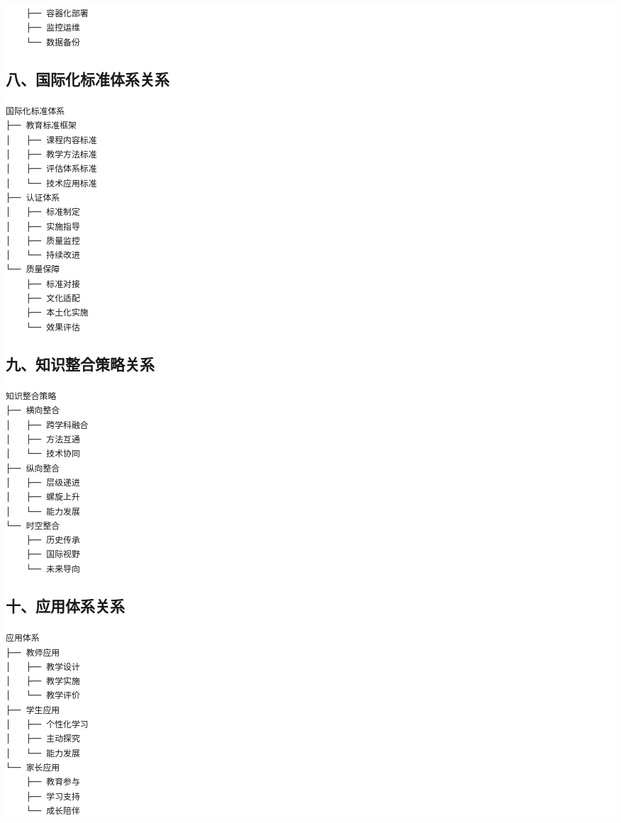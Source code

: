 ```text
    ├── 容器化部署
    ├── 监控运维
    └── 数据备份
```

## 八、国际化标准体系关系

```text
国际化标准体系
├── 教育标准框架
│   ├── 课程内容标准
│   ├── 教学方法标准
│   ├── 评估体系标准
│   └── 技术应用标准
├── 认证体系
│   ├── 标准制定
│   ├── 实施指导
│   ├── 质量监控
│   └── 持续改进
└── 质量保障
    ├── 标准对接
    ├── 文化适配
    ├── 本土化实施
    └── 效果评估
```

## 九、知识整合策略关系

```text
知识整合策略
├── 横向整合
│   ├── 跨学科融合
│   ├── 方法互通
│   └── 技术协同
├── 纵向整合
│   ├── 层级递进
│   ├── 螺旋上升
│   └── 能力发展
└── 时空整合
    ├── 历史传承
    ├── 国际视野
    └── 未来导向
```

## 十、应用体系关系

```text
应用体系
├── 教师应用
│   ├── 教学设计
│   ├── 教学实施
│   └── 教学评价
├── 学生应用
│   ├── 个性化学习
│   ├── 主动探究
│   └── 能力发展
└── 家长应用
    ├── 教育参与
    ├── 学习支持
    └── 成长陪伴
```
